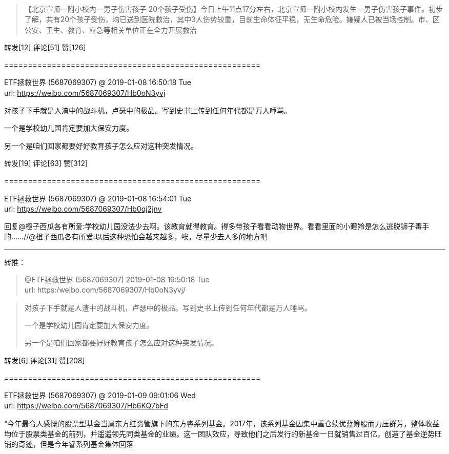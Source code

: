 >  【北京宣师一附小校内一男子伤害孩子 20个孩子受伤】今日上午11点17分左右，北京宣师一附小校内发生一男子伤害孩子事件。初步了解，共有20个孩子受伤，均已送到医院救治，其中3人伤势较重，目前生命体征平稳，无生命危险。嫌疑人已被当场控制。市、区公安、卫生、教育、应急等相关单位正在全力开展救治 ​​​

转发[12]  评论[51]  赞[126] 

======================================================






ETF拯救世界 (5687069307) @
2019-01-08 16:50:18 Tue  
url: https://weibo.com/5687069307/Hb0oN3yvj

对孩子下手就是人渣中的战斗机，卢瑟中的极品。写到史书上传到任何年代都是万人唾骂。

一个是学校幼儿园肯定要加大保安力度。

另一个是咱们回家都要好好教育孩子怎么应对这种突发情况。 ​​​

转发[19]  评论[63]  赞[312] 

======================================================






ETF拯救世界 (5687069307) @
2019-01-08 16:54:01 Tue  
url: https://weibo.com/5687069307/Hb0qj2jnv

回复@橙子西瓜各有所爱:学校幼儿园没法少去啊。该教育就得教育。得多带孩子看看动物世界。看看里面的小瞪羚是怎么逃脱狮子毒手的……//@橙子西瓜各有所爱:以后这种恐怕会越来越多，唉，尽量少去人多的地方吧

------------------------------------------------------
转推：
>  @ETF拯救世界 (5687069307)
>  2019-01-08 16:50:18 Tue  
>  url: https:/weibo.com/5687069307/Hb0oN3yvj/

>  对孩子下手就是人渣中的战斗机，卢瑟中的极品。写到史书上传到任何年代都是万人唾骂。
>  
>  一个是学校幼儿园肯定要加大保安力度。
>  
>  另一个是咱们回家都要好好教育孩子怎么应对这种突发情况。 ​​​

转发[6]  评论[31]  赞[208] 

======================================================






ETF拯救世界 (5687069307) @
2019-01-09 09:01:06 Wed  
url: https://weibo.com/5687069307/Hb6KQ7bFd

“今年最令人感慨的股票型基金当属东方红资管旗下的东方睿系列基金。2017年，该系列基金因集中重仓绩优蓝筹股而力压群芳，整体收益均位于股票类基金的前列，并遥遥领先同类基金的业绩。这一团队效应，导致他们之后发行的新基金一日就销售过百亿，创造了基金逆势旺销的奇迹，但是今年睿系列基金集体回落 ​​​
